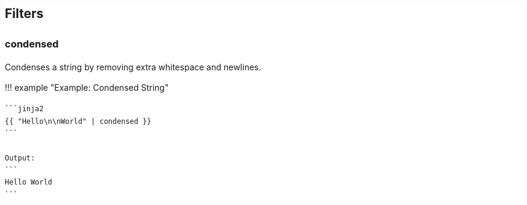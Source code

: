 ## Filters

### condensed

Condenses a string by removing extra whitespace and newlines.

!!! example "Example: Condensed String"

    ```jinja2
    {{ "Hello\n\nWorld" | condensed }}
    ```

    Output:
    ```
    Hello World
    ```
